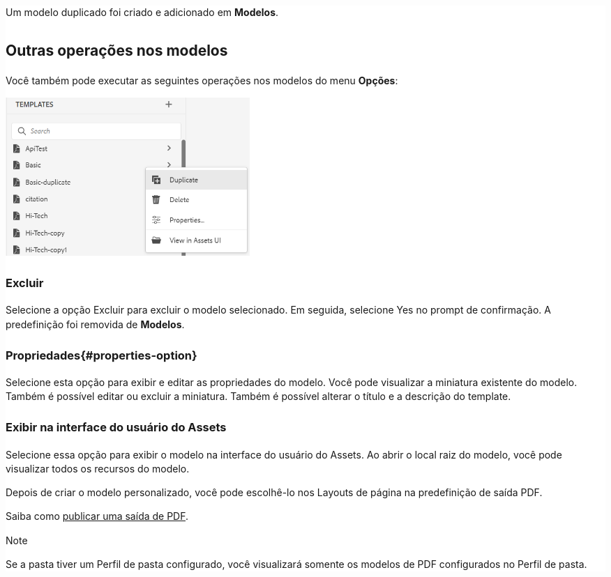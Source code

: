    Um modelo duplicado foi criado e adicionado em **Modelos**.

## Outras operações nos modelos

Você também pode executar as seguintes operações nos modelos do menu **Opções**:

<img src="assets/PDF-template-options.png" alt="Duplicar modelo de PDF" width="350">

### Excluir

Selecione a opção Excluir para excluir o modelo selecionado. Em seguida, selecione Yes no prompt de confirmação.
A predefinição foi removida de **Modelos**.

### Propriedades{#properties-option}

Selecione esta opção para exibir e editar as propriedades do modelo. Você pode visualizar a miniatura existente do modelo. Também é possível editar ou excluir a miniatura. Também é possível alterar o título e a descrição do template.

### Exibir na interface do usuário do Assets

Selecione essa opção para exibir o modelo na interface do usuário do Assets. Ao abrir o local raiz do modelo, você pode visualizar todos os recursos do modelo.

Depois de criar o modelo personalizado, você pode escolhê-lo nos Layouts de página na predefinição de saída PDF.

Saiba como [publicar uma saída de PDF](https://experienceleague.adobe.com/docs/experience-manager-guides-learn/tutorials/user-guide/output-gen/web-editor/native-pdf-web-editor.html?lang=pt-BR).

>[!NOTE]
>
>Se a pasta tiver um Perfil de pasta configurado, você visualizará somente os modelos de PDF configurados no Perfil de pasta.
